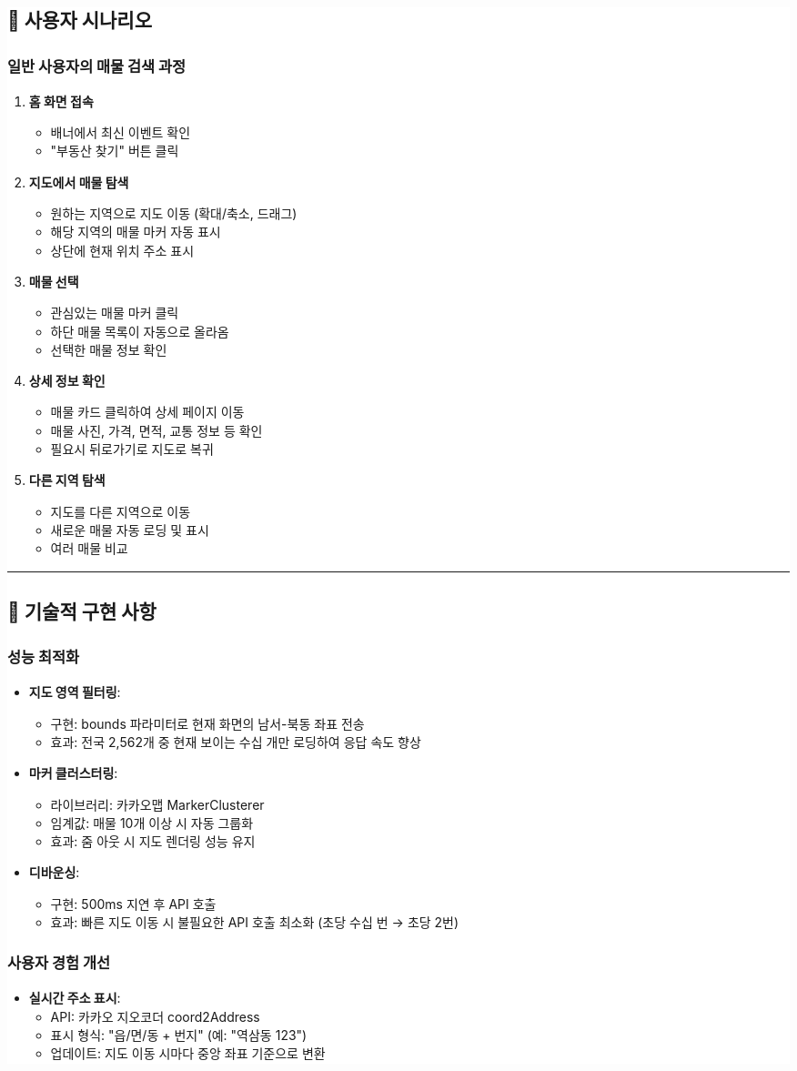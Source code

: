 
## 🎯 사용자 시나리오

### 일반 사용자의 매물 검색 과정

1. **홈 화면 접속**
   - 배너에서 최신 이벤트 확인
   - "부동산 찾기" 버튼 클릭

2. **지도에서 매물 탐색**
   - 원하는 지역으로 지도 이동 (확대/축소, 드래그)
   - 해당 지역의 매물 마커 자동 표시
   - 상단에 현재 위치 주소 표시

3. **매물 선택**
   - 관심있는 매물 마커 클릭
   - 하단 매물 목록이 자동으로 올라옴
   - 선택한 매물 정보 확인

4. **상세 정보 확인**
   - 매물 카드 클릭하여 상세 페이지 이동
   - 매물 사진, 가격, 면적, 교통 정보 등 확인
   - 필요시 뒤로가기로 지도로 복귀

5. **다른 지역 탐색**
   - 지도를 다른 지역으로 이동
   - 새로운 매물 자동 로딩 및 표시
   - 여러 매물 비교

---

## 🔧 기술적 구현 사항

### 성능 최적화
- **지도 영역 필터링**: 
  - 구현: bounds 파라미터로 현재 화면의 남서-북동 좌표 전송
  - 효과: 전국 2,562개 중 현재 보이는 수십 개만 로딩하여 응답 속도 향상
  
- **마커 클러스터링**: 
  - 라이브러리: 카카오맵 MarkerClusterer
  - 임계값: 매물 10개 이상 시 자동 그룹화
  - 효과: 줌 아웃 시 지도 렌더링 성능 유지
  
- **디바운싱**: 
  - 구현: 500ms 지연 후 API 호출
  - 효과: 빠른 지도 이동 시 불필요한 API 호출 최소화 (초당 수십 번 → 초당 2번)

### 사용자 경험 개선
- **실시간 주소 표시**: 
  - API: 카카오 지오코더 coord2Address
  - 표시 형식: "읍/면/동 + 번지" (예: "역삼동 123")
  - 업데이트: 지도 이동 시마다 중앙 좌표 기준으로 변환
  